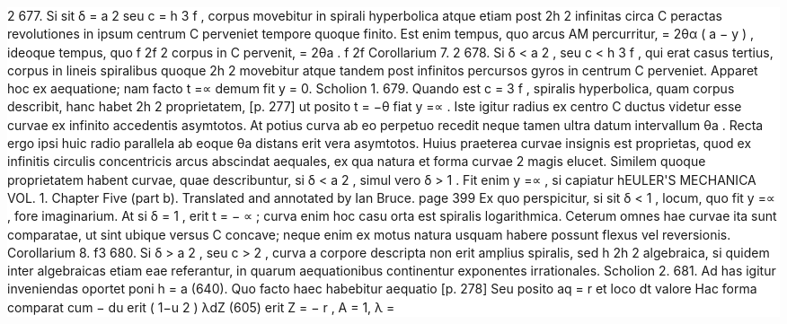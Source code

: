 2
677. Si sit δ = a 2 seu c =
h
3
f
, corpus movebitur in spirali hyperbolica atque etiam post
2h 2
infinitas circa C peractas revolutiones in ipsum centrum C perveniet tempore quoque
finito. Est enim tempus, quo arcus AM percurritur, =
2θα ( a − y )
, ideoque tempus, quo
f 2f
2
corpus in C pervenit, = 2θa .
f 2f
Corollarium 7.
2
678. Si δ < a 2 , seu c <
h
3
f
, qui erat casus tertius, corpus in lineis spiralibus quoque
2h 2
movebitur atque tandem post infinitos percursos gyros in centrum C perveniet. Apparet
hoc ex aequatione; nam facto t =∝ demum fit y = 0.
Scholion 1.
679. Quando est c =
3
f
, spiralis hyperbolica, quam corpus describit, hanc habet
2h 2
proprietatem, [p. 277] ut posito t = −θ fiat y =∝ . Iste igitur radius ex centro C ductus
videtur esse curvae ex infinito accedentis asymtotos. At potius curva ab eo perpetuo
recedit neque tamen ultra datum intervallum θa . Recta ergo ipsi huic radio parallela ab
eoque θa distans erit vera asymtotos. Huius praeterea curvae insignis est proprietas, quod
ex infinitis circulis concentricis arcus abscindat aequales, ex qua natura et forma curvae
2
magis elucet. Similem quoque proprietatem habent curvae, quae describuntur, si δ < a 2 ,
simul vero δ > 1 . Fit enim y =∝ , si capiatur
hEULER'S MECHANICA VOL. 1.
Chapter Five (part b).
Translated and annotated by Ian Bruce.
page 399
Ex quo perspicitur, si sit δ < 1 , locum, quo fit y =∝ , fore imaginarium. At si δ = 1 , erit
t = − ∝ ; curva enim hoc casu orta est spiralis logarithmica. Ceterum omnes hae curvae
ita sunt comparatae, ut sint ubique versus C concave; neque enim ex motus natura
usquam habere possunt flexus vel reversionis.
Corollarium 8.
f3
680. Si δ > a 2 , seu c > 2 , curva a corpore descripta non erit amplius spiralis, sed
h
2h
2
algebraica, si quidem inter algebraicas etiam eae referantur, in quarum aequationibus
continentur exponentes irrationales.
Scholion 2.
681. Ad has igitur inveniendas oportet poni h = a (640). Quo facto haec habebitur
aequatio [p. 278]
Seu posito aq = r et loco dt valore
Hac forma comparat cum
− du erit
( 1−u 2 )
λdZ
(605) erit Z = − r , A = 1, λ =